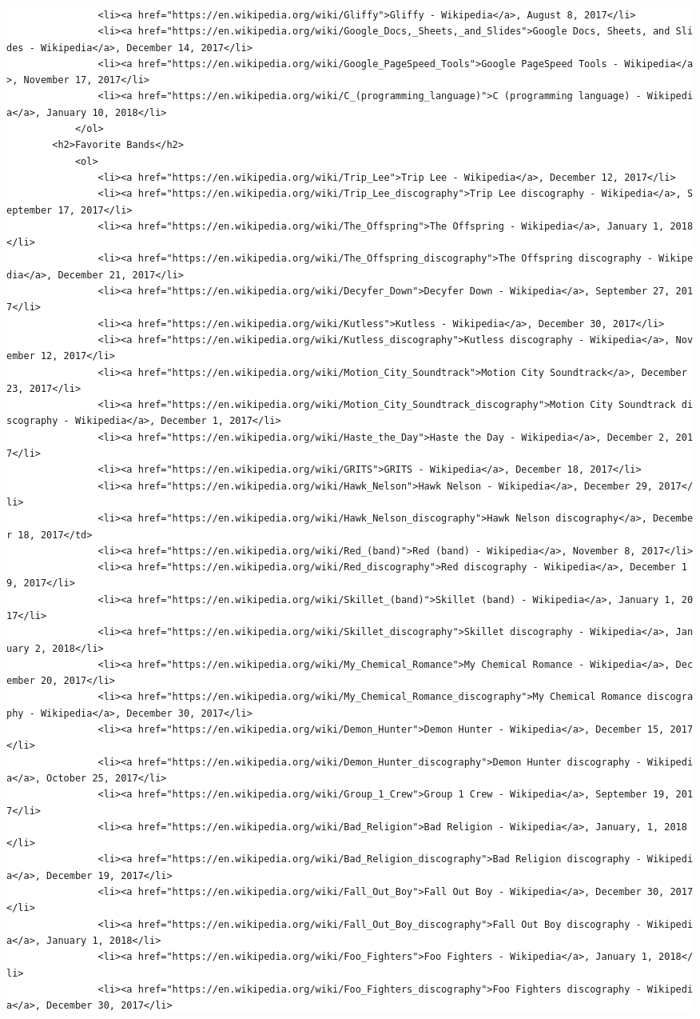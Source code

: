 					<li><a href="https://en.wikipedia.org/wiki/Gliffy">Gliffy - Wikipedia</a>, August 8, 2017</li>
					<li><a href="https://en.wikipedia.org/wiki/Google_Docs,_Sheets,_and_Slides">Google Docs, Sheets, and Slides - Wikipedia</a>, December 14, 2017</li>
					<li><a href="https://en.wikipedia.org/wiki/Google_PageSpeed_Tools">Google PageSpeed Tools - Wikipedia</a>, November 17, 2017</li>
					<li><a href="https://en.wikipedia.org/wiki/C_(programming_language)">C (programming language) - Wikipedia</a>, January 10, 2018</li>
				</ol>
			<h2>Favorite Bands</h2>
				<ol>
					<li><a href="https://en.wikipedia.org/wiki/Trip_Lee">Trip Lee - Wikipedia</a>, December 12, 2017</li>
					<li><a href="https://en.wikipedia.org/wiki/Trip_Lee_discography">Trip Lee discography - Wikipedia</a>, September 17, 2017</li>
					<li><a href="https://en.wikipedia.org/wiki/The_Offspring">The Offspring - Wikipedia</a>, January 1, 2018</li>
					<li><a href="https://en.wikipedia.org/wiki/The_Offspring_discography">The Offspring discography - Wikipedia</a>, December 21, 2017</li>
					<li><a href="https://en.wikipedia.org/wiki/Decyfer_Down">Decyfer Down - Wikipedia</a>, September 27, 2017</li>
					<li><a href="https://en.wikipedia.org/wiki/Kutless">Kutless - Wikipedia</a>, December 30, 2017</li>
					<li><a href="https://en.wikipedia.org/wiki/Kutless_discography">Kutless discography - Wikipedia</a>, November 12, 2017</li>
					<li><a href="https://en.wikipedia.org/wiki/Motion_City_Soundtrack">Motion City Soundtrack</a>, December 23, 2017</li>
					<li><a href="https://en.wikipedia.org/wiki/Motion_City_Soundtrack_discography">Motion City Soundtrack discography - Wikipedia</a>, December 1, 2017</li>
					<li><a href="https://en.wikipedia.org/wiki/Haste_the_Day">Haste the Day - Wikipedia</a>, December 2, 2017</li>
					<li><a href="https://en.wikipedia.org/wiki/GRITS">GRITS - Wikipedia</a>, December 18, 2017</li>
					<li><a href="https://en.wikipedia.org/wiki/Hawk_Nelson">Hawk Nelson - Wikipedia</a>, December 29, 2017</li>
					<li><a href="https://en.wikipedia.org/wiki/Hawk_Nelson_discography">Hawk Nelson discography</a>, December 18, 2017</td>
					<li><a href="https://en.wikipedia.org/wiki/Red_(band)">Red (band) - Wikipedia</a>, November 8, 2017</li>
					<li><a href="https://en.wikipedia.org/wiki/Red_discography">Red discography - Wikipedia</a>, December 19, 2017</li>
					<li><a href="https://en.wikipedia.org/wiki/Skillet_(band)">Skillet (band) - Wikipedia</a>, January 1, 2017</li>
					<li><a href="https://en.wikipedia.org/wiki/Skillet_discography">Skillet discography - Wikipedia</a>, January 2, 2018</li>
					<li><a href="https://en.wikipedia.org/wiki/My_Chemical_Romance">My Chemical Romance - Wikipedia</a>, December 20, 2017</li>
					<li><a href="https://en.wikipedia.org/wiki/My_Chemical_Romance_discography">My Chemical Romance discography - Wikipedia</a>, December 30, 2017</li>
					<li><a href="https://en.wikipedia.org/wiki/Demon_Hunter">Demon Hunter - Wikipedia</a>, December 15, 2017</li>
					<li><a href="https://en.wikipedia.org/wiki/Demon_Hunter_discography">Demon Hunter discography - Wikipedia</a>, October 25, 2017</li>
					<li><a href="https://en.wikipedia.org/wiki/Group_1_Crew">Group 1 Crew - Wikipedia</a>, September 19, 2017</li>
					<li><a href="https://en.wikipedia.org/wiki/Bad_Religion">Bad Religion - Wikipedia</a>, January, 1, 2018</li>
					<li><a href="https://en.wikipedia.org/wiki/Bad_Religion_discography">Bad Religion discography - Wikipedia</a>, December 19, 2017</li>
					<li><a href="https://en.wikipedia.org/wiki/Fall_Out_Boy">Fall Out Boy - Wikipedia</a>, December 30, 2017</li>
					<li><a href="https://en.wikipedia.org/wiki/Fall_Out_Boy_discography">Fall Out Boy discography - Wikipedia</a>, January 1, 2018</li>
					<li><a href="https://en.wikipedia.org/wiki/Foo_Fighters">Foo Fighters - Wikipedia</a>, January 1, 2018</li>
					<li><a href="https://en.wikipedia.org/wiki/Foo_Fighters_discography">Foo Fighters discography - Wikipedia</a>, December 30, 2017</li>
